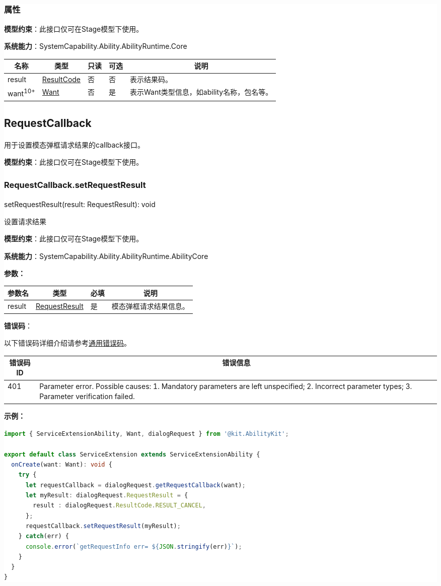 ### 属性

**模型约束**：此接口仅可在Stage模型下使用。

**系统能力**：SystemCapability.Ability.AbilityRuntime.Core

| 名称 | 类型 | 只读 | 可选 | 说明 |
| -------- | -------- | -------- | -------- | -------- |
| result | [ResultCode](#resultcode) | 否 | 否 | 表示结果码。 |
| want<sup>10+</sup> | [Want](js-apis-app-ability-want.md)  | 否 | 是 | 表示Want类型信息，如ability名称，包名等。 |

## RequestCallback

用于设置模态弹框请求结果的callback接口。

**模型约束**：此接口仅可在Stage模型下使用。

### RequestCallback.setRequestResult

setRequestResult(result: RequestResult): void

设置请求结果

**模型约束**：此接口仅可在Stage模型下使用。

**系统能力**：SystemCapability.Ability.AbilityRuntime.AbilityCore

**参数：**

| 参数名 | 类型 | 必填 | 说明 |
| -------- | -------- | -------- | -------- |
| result | [RequestResult](#requestresult) | 是 | 模态弹框请求结果信息。 |

**错误码**：

以下错误码详细介绍请参考[通用错误码](../errorcode-universal.md)。

| 错误码ID | 错误信息 |
| ------- | -------- |
| 401 | Parameter error. Possible causes: 1. Mandatory parameters are left unspecified; 2. Incorrect parameter types; 3. Parameter verification failed. |

**示例：**

```ts
import { ServiceExtensionAbility, Want, dialogRequest } from '@kit.AbilityKit';

export default class ServiceExtension extends ServiceExtensionAbility {
  onCreate(want: Want): void {
    try {
      let requestCallback = dialogRequest.getRequestCallback(want);
      let myResult: dialogRequest.RequestResult = {
        result : dialogRequest.ResultCode.RESULT_CANCEL,
      };
      requestCallback.setRequestResult(myResult);
    } catch(err) {
      console.error(`getRequestInfo err= ${JSON.stringify(err)}`);
    }
  }
}
```